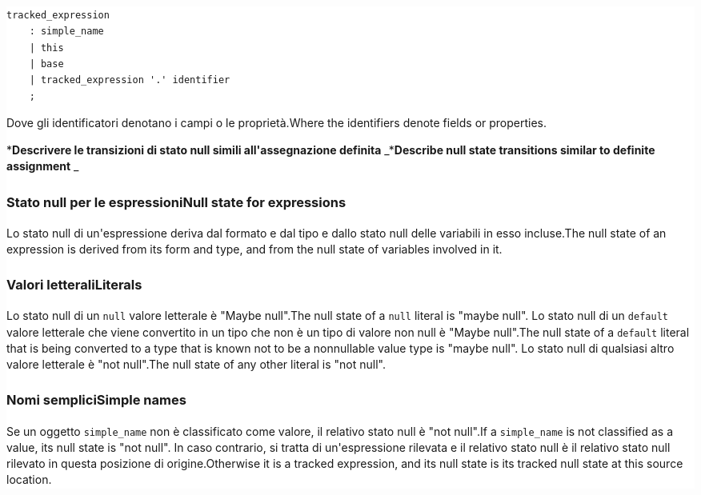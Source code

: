 ```antlr
tracked_expression
    : simple_name
    | this
    | base
    | tracked_expression '.' identifier
    ;
```

<span data-ttu-id="25b56-198">Dove gli identificatori denotano i campi o le proprietà.</span><span class="sxs-lookup"><span data-stu-id="25b56-198">Where the identifiers denote fields or properties.</span></span>

<span data-ttu-id="25b56-199">\***Descrivere le transizioni di stato null simili all'assegnazione definita** _</span><span class="sxs-lookup"><span data-stu-id="25b56-199">\***Describe null state transitions similar to definite assignment** _</span></span>

### <a name="null-state-for-expressions"></a><span data-ttu-id="25b56-200">Stato null per le espressioni</span><span class="sxs-lookup"><span data-stu-id="25b56-200">Null state for expressions</span></span>

<span data-ttu-id="25b56-201">Lo stato null di un'espressione deriva dal formato e dal tipo e dallo stato null delle variabili in esso incluse.</span><span class="sxs-lookup"><span data-stu-id="25b56-201">The null state of an expression is derived from its form and type, and from the null state of variables involved in it.</span></span>

### <a name="literals"></a><span data-ttu-id="25b56-202">Valori letterali</span><span class="sxs-lookup"><span data-stu-id="25b56-202">Literals</span></span>

<span data-ttu-id="25b56-203">Lo stato null di un `null` valore letterale è "Maybe null".</span><span class="sxs-lookup"><span data-stu-id="25b56-203">The null state of a `null` literal is "maybe null".</span></span> <span data-ttu-id="25b56-204">Lo stato null di un `default` valore letterale che viene convertito in un tipo che non è un tipo di valore non null è "Maybe null".</span><span class="sxs-lookup"><span data-stu-id="25b56-204">The null state of a `default` literal that is being converted to a type that is known not to be a nonnullable value type is "maybe null".</span></span> <span data-ttu-id="25b56-205">Lo stato null di qualsiasi altro valore letterale è "not null".</span><span class="sxs-lookup"><span data-stu-id="25b56-205">The null state of any other literal is "not null".</span></span>

### <a name="simple-names"></a><span data-ttu-id="25b56-206">Nomi semplici</span><span class="sxs-lookup"><span data-stu-id="25b56-206">Simple names</span></span>

<span data-ttu-id="25b56-207">Se un oggetto `simple_name` non è classificato come valore, il relativo stato null è "not null".</span><span class="sxs-lookup"><span data-stu-id="25b56-207">If a `simple_name` is not classified as a value, its null state is "not null".</span></span> <span data-ttu-id="25b56-208">In caso contrario, si tratta di un'espressione rilevata e il relativo stato null è il relativo stato null rilevato in questa posizione di origine.</span><span class="sxs-lookup"><span data-stu-id="25b56-208">Otherwise it is a tracked expression, and its null state is its tracked null state at this source location.</span></span>
